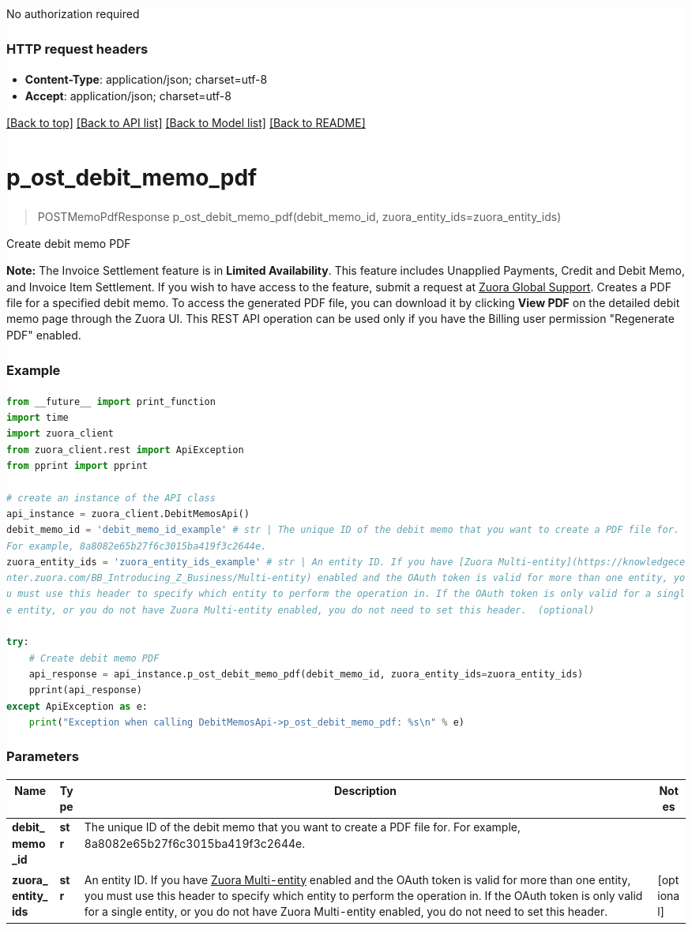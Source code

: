 No authorization required

### HTTP request headers

 - **Content-Type**: application/json; charset=utf-8
 - **Accept**: application/json; charset=utf-8

[[Back to top]](#) [[Back to API list]](../README.md#documentation-for-api-endpoints) [[Back to Model list]](../README.md#documentation-for-models) [[Back to README]](../README.md)

# **p_ost_debit_memo_pdf**
> POSTMemoPdfResponse p_ost_debit_memo_pdf(debit_memo_id, zuora_entity_ids=zuora_entity_ids)

Create debit memo PDF

**Note:** The Invoice Settlement feature is in **Limited Availability**. This feature includes Unapplied Payments, Credit and Debit Memo, and Invoice Item Settlement. If you wish to have access to the feature, submit a request at [Zuora Global Support](http://support.zuora.com/).  Creates a PDF file for a specified debit memo. To access the generated PDF file, you can download it by clicking **View PDF** on the detailed debit memo page through the Zuora UI.  This REST API operation can be used only if you have the Billing user permission \"Regenerate PDF\" enabled. 

### Example
```python
from __future__ import print_function
import time
import zuora_client
from zuora_client.rest import ApiException
from pprint import pprint

# create an instance of the API class
api_instance = zuora_client.DebitMemosApi()
debit_memo_id = 'debit_memo_id_example' # str | The unique ID of the debit memo that you want to create a PDF file for. For example, 8a8082e65b27f6c3015ba419f3c2644e. 
zuora_entity_ids = 'zuora_entity_ids_example' # str | An entity ID. If you have [Zuora Multi-entity](https://knowledgecenter.zuora.com/BB_Introducing_Z_Business/Multi-entity) enabled and the OAuth token is valid for more than one entity, you must use this header to specify which entity to perform the operation in. If the OAuth token is only valid for a single entity, or you do not have Zuora Multi-entity enabled, you do not need to set this header.  (optional)

try:
    # Create debit memo PDF
    api_response = api_instance.p_ost_debit_memo_pdf(debit_memo_id, zuora_entity_ids=zuora_entity_ids)
    pprint(api_response)
except ApiException as e:
    print("Exception when calling DebitMemosApi->p_ost_debit_memo_pdf: %s\n" % e)
```

### Parameters

Name | Type | Description  | Notes
------------- | ------------- | ------------- | -------------
 **debit_memo_id** | **str**| The unique ID of the debit memo that you want to create a PDF file for. For example, 8a8082e65b27f6c3015ba419f3c2644e.  | 
 **zuora_entity_ids** | **str**| An entity ID. If you have [Zuora Multi-entity](https://knowledgecenter.zuora.com/BB_Introducing_Z_Business/Multi-entity) enabled and the OAuth token is valid for more than one entity, you must use this header to specify which entity to perform the operation in. If the OAuth token is only valid for a single entity, or you do not have Zuora Multi-entity enabled, you do not need to set this header.  | [optional] 
